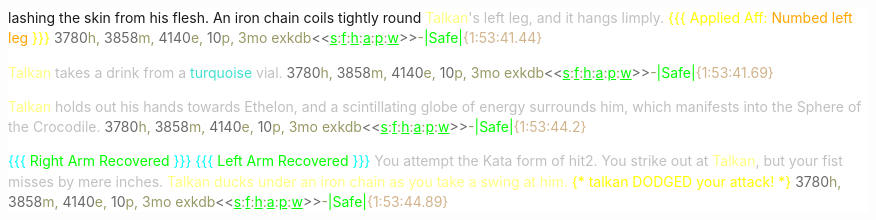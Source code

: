  lashing the skin from his flesh.
An iron chain coils tightly round </font><font color="#FFFF80">Talkan</font><font color="#C0C0C0">'s left leg, and it hangs limply.
</font><font color="#FFFF00">          {{{ Applied Aff: </font><font color="#FFA500">Numbed left leg</font><font color="#FFFF00"> }}}
</font><font color="#696969">3780</font><font color="#999966">h, </font><font color="#696969">3858</font><font color="#999966">m, </font><font color="#696969">4140</font><font color="#999966">e, </font><font color="#696969">10</font><font color="#999966">p, 3mo exkdb</font><font color="#696969">&lt;&lt;</font><font color="#00FF00"><u>s</u></font><font color="#999966">:</font><font color="#00FF00"><u>f</u></font><font color="#999966">:</font><font color="#00FF00"><u>h</u></font><font color="#999966">:</font><font color="#00FF00"><u>a</u></font><font color="#999966">:</font><font color="#00FF00"><u>p</u></font><font color="#999966">:</font><font color="#00FF00"><u>w</u></font><font color="#696969">&gt;&gt;</font><font color="#999966">-</font><font color="#00FF00">|Safe|</font><font color="#D2B48C">{1:53:41.44}

</font><font color="#FFFF80">Talkan</font><font color="#C0C0C0"> takes a drink from a </font><font color="#40E0D0">turquoise</font><font color="#C0C0C0"> vial.
</font><font color="#696969">3780</font><font color="#999966">h, </font><font color="#696969">3858</font><font color="#999966">m, </font><font color="#696969">4140</font><font color="#999966">e, </font><font color="#696969">10</font><font color="#999966">p, 3mo exkdb</font><font color="#696969">&lt;&lt;</font><font color="#00FF00"><u>s</u></font><font color="#999966">:</font><font color="#00FF00"><u>f</u></font><font color="#999966">:</font><font color="#00FF00"><u>h</u></font><font color="#999966">:</font><font color="#00FF00"><u>a</u></font><font color="#999966">:</font><font color="#00FF00"><u>p</u></font><font color="#999966">:</font><font color="#00FF00"><u>w</u></font><font color="#696969">&gt;&gt;</font><font color="#999966">-</font><font color="#00FF00">|Safe|</font><font color="#D2B48C">{1:53:41.69}

</font><font color="#FFFF80">Talkan</font><font color="#C0C0C0"> holds out his hands towards Ethelon, and a scintillating globe of energy
 surrounds him, which manifests into the Sphere of the Crocodile.
</font><font color="#696969">3780</font><font color="#999966">h, </font><font color="#696969">3858</font><font color="#999966">m, </font><font color="#696969">4140</font><font color="#999966">e, </font><font color="#696969">10</font><font color="#999966">p, 3mo exkdb</font><font color="#696969">&lt;&lt;</font><font color="#00FF00"><u>s</u></font><font color="#999966">:</font><font color="#00FF00"><u>f</u></font><font color="#999966">:</font><font color="#00FF00"><u>h</u></font><font color="#999966">:</font><font color="#00FF00"><u>a</u></font><font color="#999966">:</font><font color="#00FF00"><u>p</u></font><font color="#999966">:</font><font color="#00FF00"><u>w</u></font><font color="#696969">&gt;&gt;</font><font color="#999966">-</font><font color="#00FF00">|Safe|</font><font color="#D2B48C">{1:53:44.2}

</font><font color="#00FFFF">            {{{ </font><font color="#00FF00">Right Arm Recovered </font><font color="#00FFFF">}}}
            {{{ </font><font color="#00FF00">Left Arm Recovered </font><font color="#00FFFF">}}}
</font><font color="#C0C0C0">You attempt the Kata form of hit2.
You strike out at </font><font color="#FFFF80">Talkan</font><font color="#C0C0C0">, but your fist misses by mere inches.
</font><font color="#FFFF80">Talkan ducks under an iron chain as you take a swing at him.
</font><font color="#FFFF00">          {* talkan DODGED your attack! *}
</font><font color="#696969">3780</font><font color="#999966">h, </font><font color="#696969">3858</font><font color="#999966">m, </font><font color="#696969">4140</font><font color="#999966">e, </font><font color="#696969">10</font><font color="#999966">p, 3mo exkdb</font><font color="#696969">&lt;&lt;</font><font color="#00FF00"><u>s</u></font><font color="#999966">:</font><font color="#00FF00"><u>f</u></font><font color="#999966">:</font><font color="#00FF00"><u>h</u></font><font color="#999966">:</font><font color="#00FF00"><u>a</u></font><font color="#999966">:</font><font color="#00FF00"><u>p</u></font><font color="#999966">:</font><font color="#00FF00"><u>w</u></font><font color="#696969">&gt;&gt;</font><font color="#999966">-</font><font color="#00FF00">|Safe|</font><font color="#D2B48C">{1:53:44.89}
